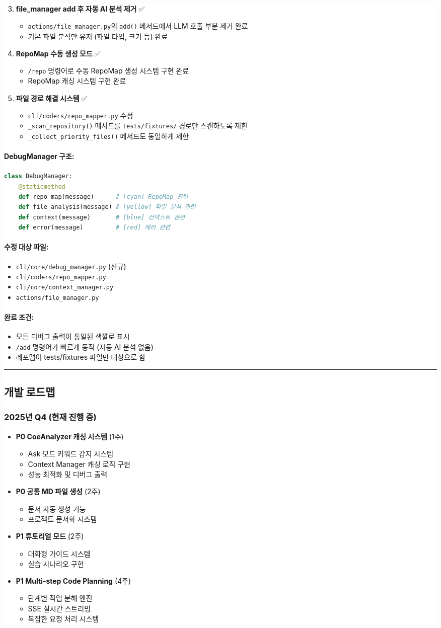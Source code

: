 3. **file_manager add 후 자동 AI 분석 제거** ✅
   - `actions/file_manager.py`의 `add()` 메서드에서 LLM 호출 부분 제거 완료
   - 기본 파일 분석만 유지 (파일 타입, 크기 등) 완료

4. **RepoMap 수동 생성 모드** ✅
   - `/repo` 명령어로 수동 RepoMap 생성 시스템 구현 완료
   - RepoMap 캐싱 시스템 구현 완료

5. **파일 경로 해결 시스템** ✅
   - `cli/coders/repo_mapper.py` 수정
   - `_scan_repository()` 메서드를 `tests/fixtures/` 경로만 스캔하도록 제한
   - `_collect_priority_files()` 메서드도 동일하게 제한

#### DebugManager 구조:
```python
class DebugManager:
    @staticmethod
    def repo_map(message)      # [cyan] RepoMap 관련
    def file_analysis(message) # [yellow] 파일 분석 관련
    def context(message)       # [blue] 컨텍스트 관련
    def error(message)         # [red] 에러 관련
```

#### 수정 대상 파일:
- `cli/core/debug_manager.py` (신규)
- `cli/coders/repo_mapper.py`
- `cli/core/context_manager.py`
- `actions/file_manager.py`

#### 완료 조건:
- 모든 디버그 출력이 통일된 색깔로 표시
- `/add` 명령어가 빠르게 동작 (자동 AI 분석 없음)
- 레포맵이 tests/fixtures 파일만 대상으로 함

---

## 개발 로드맵

### 2025년 Q4 (현재 진행 중)
- **P0 CoeAnalyzer 캐싱 시스템** (1주)
  - Ask 모드 키워드 감지 시스템
  - Context Manager 캐싱 로직 구현
  - 성능 최적화 및 디버그 출력

- **P0 공통 MD 파일 생성** (2주)
  - 문서 자동 생성 기능
  - 프로젝트 문서화 시스템

- **P1 튜토리얼 모드** (2주)
  - 대화형 가이드 시스템
  - 실습 시나리오 구현

- **P1 Multi-step Code Planning** (4주)
  - 단계별 작업 분해 엔진
  - SSE 실시간 스트리밍
  - 복잡한 요청 처리 시스템
